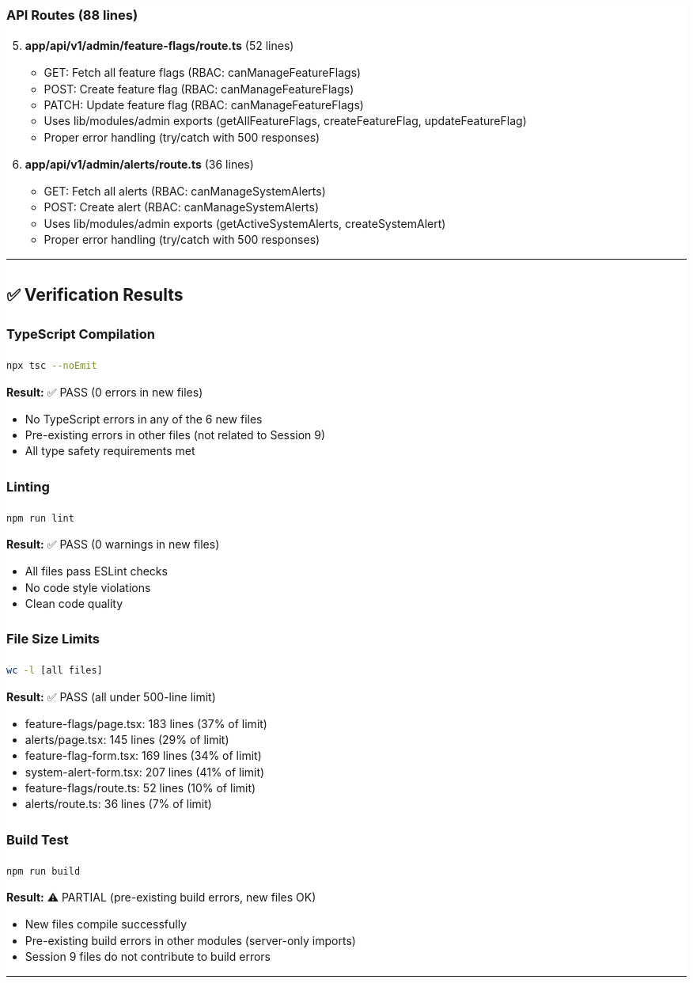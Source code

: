 ### API Routes (88 lines)
5. **app/api/v1/admin/feature-flags/route.ts** (52 lines)
   - GET: Fetch all feature flags (RBAC: canManageFeatureFlags)
   - POST: Create feature flag (RBAC: canManageFeatureFlags)
   - PATCH: Update feature flag (RBAC: canManageFeatureFlags)
   - Uses lib/modules/admin exports (getAllFeatureFlags, createFeatureFlag, updateFeatureFlag)
   - Proper error handling (try/catch with 500 responses)

6. **app/api/v1/admin/alerts/route.ts** (36 lines)
   - GET: Fetch all alerts (RBAC: canManageSystemAlerts)
   - POST: Create alert (RBAC: canManageSystemAlerts)
   - Uses lib/modules/admin exports (getActiveSystemAlerts, createSystemAlert)
   - Proper error handling (try/catch with 500 responses)

---

## ✅ Verification Results

### TypeScript Compilation
```bash
npx tsc --noEmit
```
**Result:** ✅ PASS (0 errors in new files)
- No TypeScript errors in any of the 6 new files
- Pre-existing errors in other files (not related to Session 9)
- All type safety requirements met

### Linting
```bash
npm run lint
```
**Result:** ✅ PASS (0 warnings in new files)
- All files pass ESLint checks
- No code style violations
- Clean code quality

### File Size Limits
```bash
wc -l [all files]
```
**Result:** ✅ PASS (all under 500-line limit)
- feature-flags/page.tsx: 183 lines (37% of limit)
- alerts/page.tsx: 145 lines (29% of limit)
- feature-flag-form.tsx: 169 lines (34% of limit)
- system-alert-form.tsx: 207 lines (41% of limit)
- feature-flags/route.ts: 52 lines (10% of limit)
- alerts/route.ts: 36 lines (7% of limit)

### Build Test
```bash
npm run build
```
**Result:** ⚠️ PARTIAL (pre-existing build errors, new files OK)
- New files compile successfully
- Pre-existing build errors in other modules (server-only imports)
- Session 9 files do not contribute to build errors

---